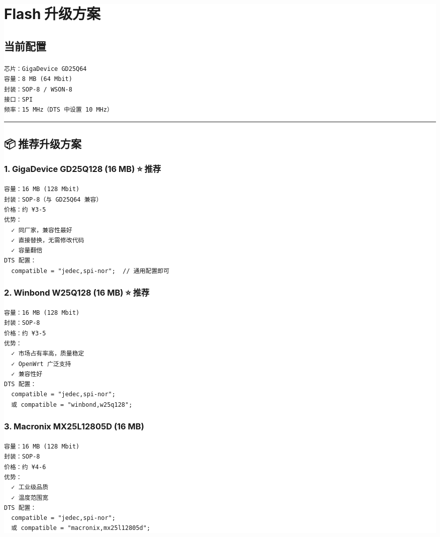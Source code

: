 # Flash 升级方案

## 当前配置
```
芯片：GigaDevice GD25Q64
容量：8 MB (64 Mbit)
封装：SOP-8 / WSON-8
接口：SPI
频率：15 MHz（DTS 中设置 10 MHz）
```

---

## 📦 推荐升级方案

### 1. GigaDevice GD25Q128 (16 MB) ⭐ 推荐
```
容量：16 MB (128 Mbit)
封装：SOP-8（与 GD25Q64 兼容）
价格：约 ¥3-5
优势：
  ✓ 同厂家，兼容性最好
  ✓ 直接替换，无需修改代码
  ✓ 容量翻倍
DTS 配置：
  compatible = "jedec,spi-nor";  // 通用配置即可
```

### 2. Winbond W25Q128 (16 MB) ⭐ 推荐
```
容量：16 MB (128 Mbit)
封装：SOP-8
价格：约 ¥3-5
优势：
  ✓ 市场占有率高，质量稳定
  ✓ OpenWrt 广泛支持
  ✓ 兼容性好
DTS 配置：
  compatible = "jedec,spi-nor";
  或 compatible = "winbond,w25q128";
```

### 3. Macronix MX25L12805D (16 MB)
```
容量：16 MB (128 Mbit)
封装：SOP-8
价格：约 ¥4-6
优势：
  ✓ 工业级品质
  ✓ 温度范围宽
DTS 配置：
  compatible = "jedec,spi-nor";
  或 compatible = "macronix,mx25l12805d";
```
